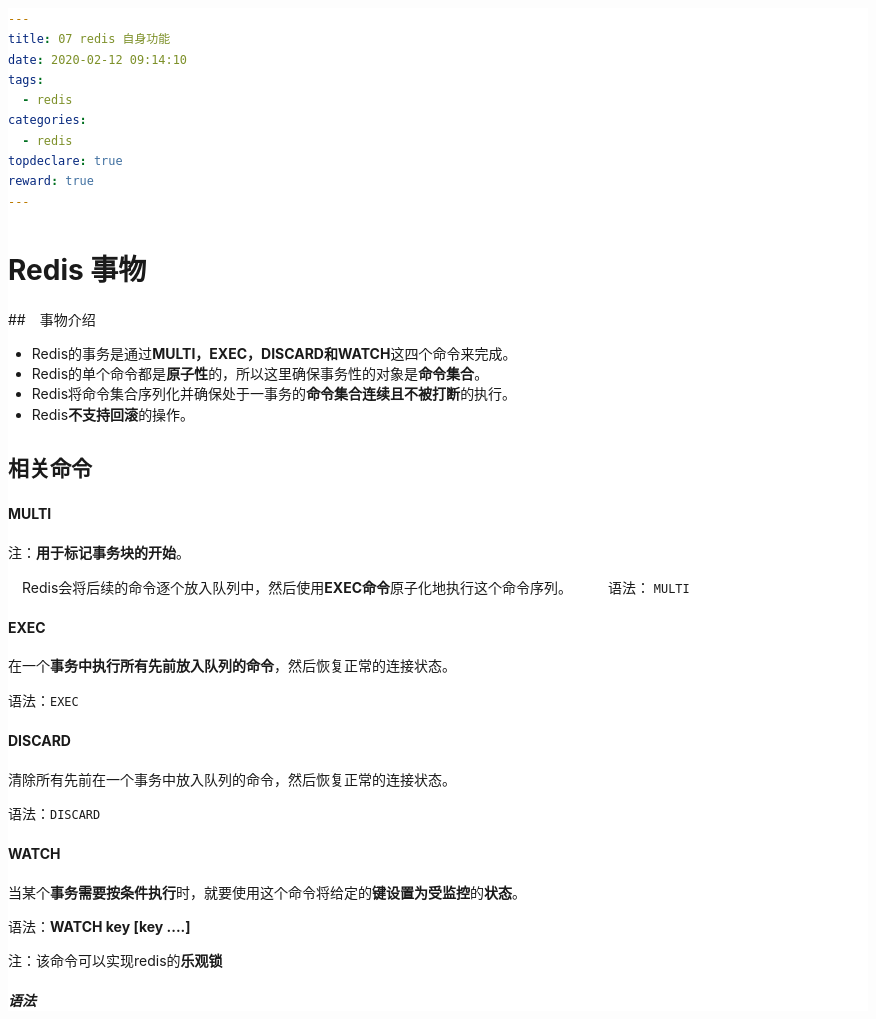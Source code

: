 ```yaml
---
title: 07 redis 自身功能
date: 2020-02-12 09:14:10
tags:
  - redis
categories:
  - redis
topdeclare: true
reward: true
---
```


# Redis 事物

##　事物介绍

- Redis的事务是通过**MULTI，EXEC，DISCARD和WATCH**这四个命令来完成。
- Redis的单个命令都是**原子性**的，所以这里确保事务性的对象是**命令集合**。
- Redis将命令集合序列化并确保处于一事务的**命令集合连续且不被打断**的执行。
- Redis**不支持回滚**的操作。

## 相关命令

#### MULTI

注：**用于标记事务块的开始**。

　Redis会将后续的命令逐个放入队列中，然后使用**EXEC命令**原子化地执行这个命令序列。
　
　语法： `MULTI`

#### EXEC

在一个**事务中执行所有先前放入队列的命令**，然后恢复正常的连接状态。

语法：`EXEC`

#### DISCARD

清除所有先前在一个事务中放入队列的命令，然后恢复正常的连接状态。

语法：`DISCARD`

#### WATCH

当某个**事务需要按条件执行**时，就要使用这个命令将给定的**键设置为受监控**的**状态**。

语法：**WATCH key [key ....]**

注：该命令可以实现redis的**乐观锁**

##### 语法
